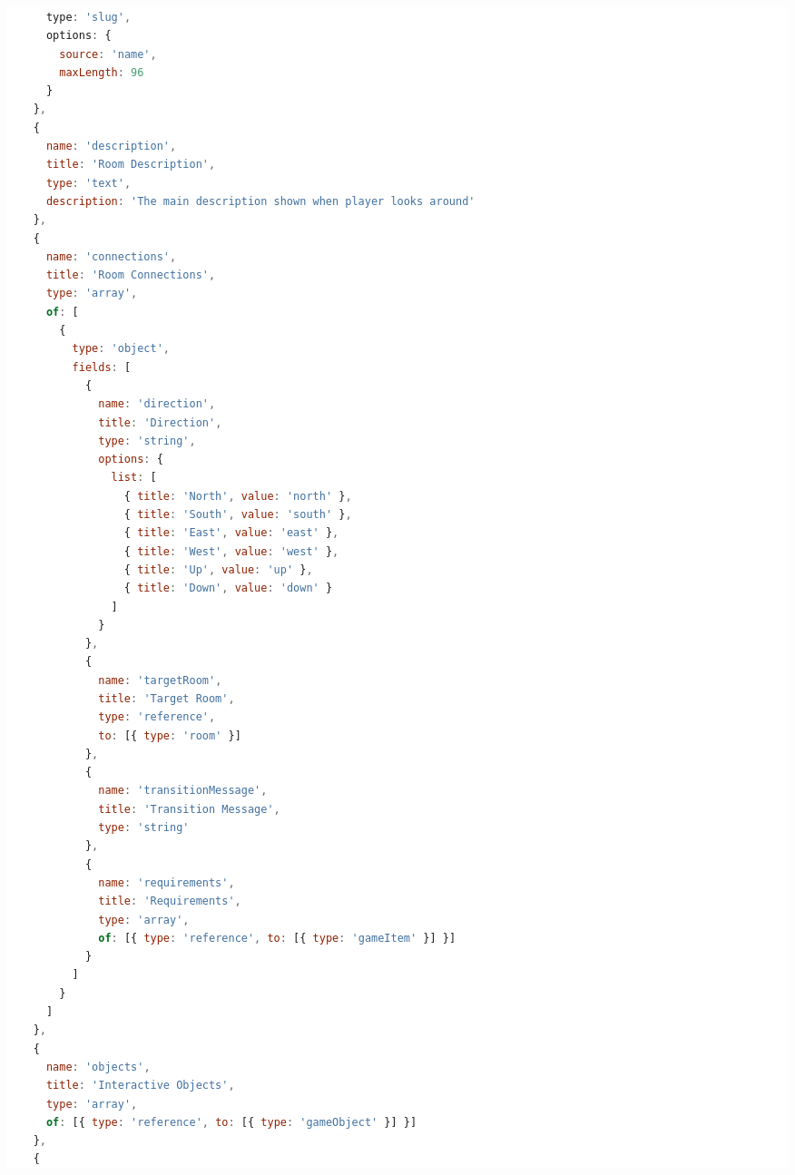 ```javascript
      type: 'slug',
      options: {
        source: 'name',
        maxLength: 96
      }
    },
    {
      name: 'description',
      title: 'Room Description',
      type: 'text',
      description: 'The main description shown when player looks around'
    },
    {
      name: 'connections',
      title: 'Room Connections',
      type: 'array',
      of: [
        {
          type: 'object',
          fields: [
            {
              name: 'direction',
              title: 'Direction',
              type: 'string',
              options: {
                list: [
                  { title: 'North', value: 'north' },
                  { title: 'South', value: 'south' },
                  { title: 'East', value: 'east' },
                  { title: 'West', value: 'west' },
                  { title: 'Up', value: 'up' },
                  { title: 'Down', value: 'down' }
                ]
              }
            },
            {
              name: 'targetRoom',
              title: 'Target Room',
              type: 'reference',
              to: [{ type: 'room' }]
            },
            {
              name: 'transitionMessage',
              title: 'Transition Message',
              type: 'string'
            },
            {
              name: 'requirements',
              title: 'Requirements',
              type: 'array',
              of: [{ type: 'reference', to: [{ type: 'gameItem' }] }]
            }
          ]
        }
      ]
    },
    {
      name: 'objects',
      title: 'Interactive Objects',
      type: 'array',
      of: [{ type: 'reference', to: [{ type: 'gameObject' }] }]
    },
    {
```